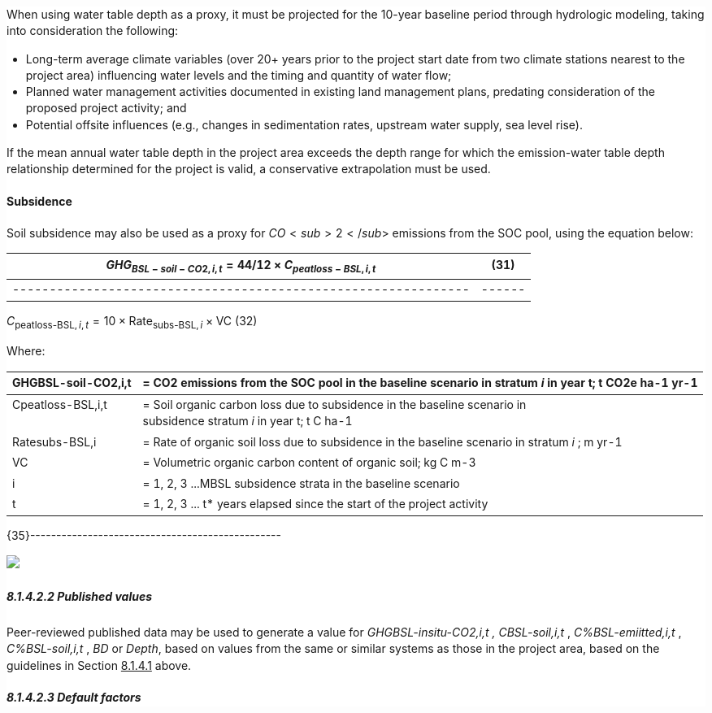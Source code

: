 When using water table depth as a proxy, it must be projected for the 10-year baseline period through hydrologic modeling, taking into consideration the following:

- Long-term average climate variables (over 20+ years prior to the project start date from two climate stations nearest to the project area) influencing water levels and the timing and quantity of water flow;
- Planned water management activities documented in existing land management plans, predating consideration of the proposed project activity; and
- Potential offsite influences (e.g., changes in sedimentation rates, upstream water supply, sea level rise).

If the mean annual water table depth in the project area exceeds the depth range for which the emission-water table depth relationship determined for the project is valid, a conservative extrapolation must be used.

#### **Subsidence**

Soil subsidence may also be used as a proxy for  $CO<sub>2</sub>$  emissions from the SOC pool, using the equation below:

| $GHG_{BSL-soil-CO2,i,t} = 44/12 \times C_{peatloss-BSL,i,t}$ | (31) |
|--------------------------------------------------------------|------|
|--------------------------------------------------------------|------|

<span id="page-34-0"></span> $C_{\text{peatloss-BSL},i,t} = 10 \times \text{Rate}_{\text{subs-BSL},i} \times \text{VC}$  (32)

Where:

| GHGBSL-soil-CO2,i,t | = CO2 emissions from the SOC pool in the baseline scenario in stratum <i>i</i> in year t; t CO2e ha-1 yr-1                  |
|---------------------|-----------------------------------------------------------------------------------------------------------------------------|
| Cpeatloss-BSL,i,t   | = Soil organic carbon loss due to subsidence in the baseline scenario in<br>subsidence stratum <i>i</i> in year t; t C ha-1 |
| Ratesubs-BSL,i      | = Rate of organic soil loss due to subsidence in the baseline scenario in stratum <i>i</i> ; m yr-1                         |
| VC                  | = Volumetric organic carbon content of organic soil; kg C m-3                                                               |
| i                   | = 1, 2, 3 ...MBSL subsidence strata in the baseline scenario                                                                |
| t                   | = 1, 2, 3 ... t* years elapsed since the start of the project activity                                                      |

{35}------------------------------------------------

![](_page_35_Picture_0.jpeg)

<span id="page-35-1"></span>

##### 8.1.4.2.2 Published values

Peer-reviewed published data may be used to generate a value for *GHGBSL-insitu-CO2,i,t , CBSL-soil,i,t* , *C%BSL-emiitted,i,t* , *C%BSL-soil,i,t* , *BD* or *Depth*, based on values from the same or similar systems as those in the project area, based on the guidelines in Section [8.1.4.1](#page-30-1) above.

<span id="page-35-0"></span>

##### 8.1.4.2.3 Default factors
